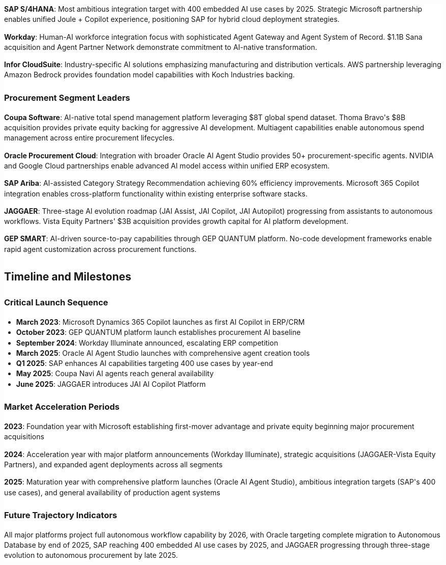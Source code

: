 **SAP S/4HANA**: Most ambitious integration target with 400 embedded AI use cases by 2025. Strategic Microsoft partnership enables unified Joule + Copilot experience, positioning SAP for hybrid cloud deployment strategies.

**Workday**: Human-AI workforce integration focus with sophisticated Agent Gateway and Agent System of Record. $1.1B Sana acquisition and Agent Partner Network demonstrate commitment to AI-native transformation.

**Infor CloudSuite**: Industry-specific AI solutions emphasizing manufacturing and distribution verticals. AWS partnership leveraging Amazon Bedrock provides foundation model capabilities with Koch Industries backing.

### Procurement Segment Leaders
**Coupa Software**: AI-native total spend management platform leveraging $8T global spend dataset. Thoma Bravo's $8B acquisition provides private equity backing for aggressive AI development. Multiagent capabilities enable autonomous spend management across entire procurement lifecycles.

**Oracle Procurement Cloud**: Integration with broader Oracle AI Agent Studio provides 50+ procurement-specific agents. NVIDIA and Google Cloud partnerships enable advanced AI model access within unified ERP ecosystem.

**SAP Ariba**: AI-assisted Category Strategy Recommendation achieving 60% efficiency improvements. Microsoft 365 Copilot integration enables cross-platform functionality within existing enterprise software stacks.

**JAGGAER**: Three-stage AI evolution roadmap (JAI Assist, JAI Copilot, JAI Autopilot) progressing from assistants to autonomous workflows. Vista Equity Partners' $3B acquisition provides growth capital for AI platform development.

**GEP SMART**: AI-driven source-to-pay capabilities through GEP QUANTUM platform. No-code development frameworks enable rapid agent customization across procurement functions.

## Timeline and Milestones

### Critical Launch Sequence
- **March 2023**: Microsoft Dynamics 365 Copilot launches as first AI Copilot in ERP/CRM
- **October 2023**: GEP QUANTUM platform launch establishes procurement AI baseline
- **September 2024**: Workday Illuminate announced, escalating ERP competition
- **March 2025**: Oracle AI Agent Studio launches with comprehensive agent creation tools
- **Q1 2025**: SAP enhances AI capabilities targeting 400 use cases by year-end
- **May 2025**: Coupa Navi AI agents reach general availability
- **June 2025**: JAGGAER introduces JAI AI Copilot Platform

### Market Acceleration Periods
**2023**: Foundation year with Microsoft establishing first-mover advantage and private equity beginning major procurement acquisitions

**2024**: Acceleration year with major platform announcements (Workday Illuminate), strategic acquisitions (JAGGAER-Vista Equity Partners), and expanded agent deployments across all segments

**2025**: Maturation year with comprehensive platform launches (Oracle AI Agent Studio), ambitious integration targets (SAP's 400 use cases), and general availability of production agent systems

### Future Trajectory Indicators
All major platforms project full autonomous workflow capability by 2026, with Oracle targeting complete migration to Autonomous Database by end of 2025, SAP reaching 400 embedded AI use cases by 2025, and JAGGAER progressing through three-stage evolution to autonomous procurement by late 2025.
